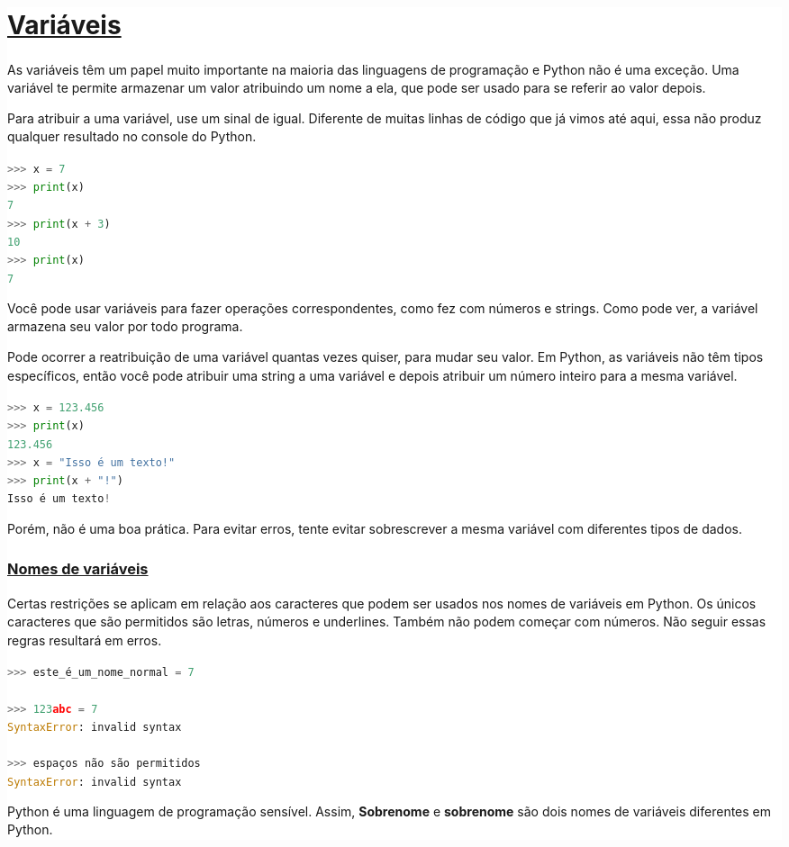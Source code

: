 # [Variáveis](#índice)
As variáveis têm um papel muito importante na maioria das linguagens de programação e Python não é uma exceção. Uma variável te permite armazenar um valor atribuindo um nome a ela, que pode ser usado para se referir ao valor depois.

Para atribuir a uma variável, use um sinal de igual. Diferente de muitas linhas de código que já vimos até aqui, essa não produz qualquer resultado no console do Python.
```python
>>> x = 7
>>> print(x)
7
>>> print(x + 3)
10
>>> print(x)
7
```

Você pode usar variáveis para fazer operações correspondentes, como fez com números e strings. Como pode ver, a variável armazena seu valor por todo programa.

Pode ocorrer a reatribuição de uma variável quantas vezes quiser, para mudar seu valor.
Em Python, as variáveis não têm tipos específicos, então você pode atribuir uma string a uma variável e depois atribuir um número inteiro para a mesma variável.
```python
>>> x = 123.456
>>> print(x)
123.456
>>> x = "Isso é um texto!"
>>> print(x + "!")
Isso é um texto!
```

Porém, não é uma boa prática. Para evitar erros, tente evitar sobrescrever a mesma variável com diferentes tipos de dados.

### [Nomes de variáveis](#índice)
Certas restrições se aplicam em relação aos caracteres que podem ser usados nos nomes de variáveis em Python. Os únicos caracteres que são permitidos são letras, números e underlines. Também não podem começar com números.
Não seguir essas regras resultará em erros.
```python
>>> este_é_um_nome_normal = 7

>>> 123abc = 7
SyntaxError: invalid syntax

>>> espaços não são permitidos
SyntaxError: invalid syntax
```

Python é uma linguagem de programação sensível. Assim, __Sobrenome__ e __sobrenome__ são dois nomes de variáveis diferentes em Python.
